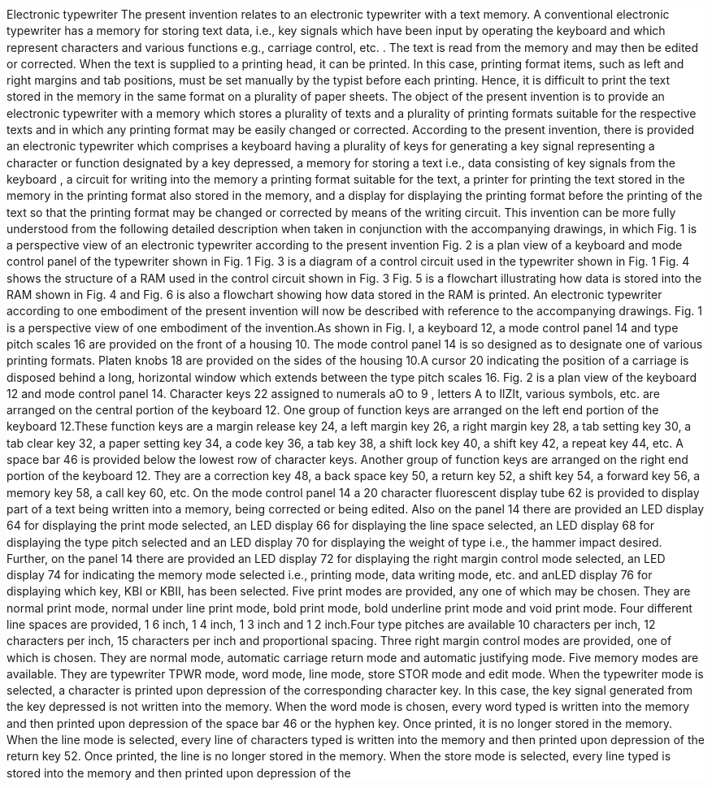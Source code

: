 Electronic typewriter The present invention relates to an electronic typewriter with a text memory. A conventional electronic typewriter has a memory for storing text data, i.e., key signals which have been input by operating the keyboard and which represent characters and various functions e.g., carriage control, etc. . The text is read from the memory and may then be edited or corrected. When the text is supplied to a printing head, it can be printed. In this case, printing format items, such as left and right margins and tab positions, must be set manually by the typist before each printing. Hence, it is difficult to print the text stored in the memory in the same format on a plurality of paper sheets. The object of the present invention is to provide an electronic typewriter with a memory which stores a plurality of texts and a plurality of printing formats suitable for the respective texts and in which any printing format may be easily changed or corrected. According to the present invention, there is provided an electronic typewriter which comprises a keyboard having a plurality of keys for generating a key signal representing a character or function designated by a key depressed, a memory for storing a text i.e., data consisting of key signals from the keyboard , a circuit for writing into the memory a printing format suitable for the text, a printer for printing the text stored in the memory in the printing format also stored in the memory, and a display for displaying the printing format before the printing of the text so that the printing format may be changed or corrected by means of the writing circuit. This invention can be more fully understood from the following detailed description when taken in conjunction with the accompanying drawings, in which Fig. 1 is a perspective view of an electronic typewriter according to the present invention Fig. 2 is a plan view of a keyboard and mode control panel of the typewriter shown in Fig. 1 Fig. 3 is a diagram of a control circuit used in the typewriter shown in Fig. 1 Fig. 4 shows the structure of a RAM used in the control circuit shown in Fig. 3 Fig. 5 is a flowchart illustrating how data is stored into the RAM shown in Fig. 4 and Fig. 6 is also a flowchart showing how data stored in the RAM is printed. An electronic typewriter according to one embodiment of the present invention will now be described with reference to the accompanying drawings. Fig. 1 is a perspective view of one embodiment of the invention.As shown in Fig. I, a keyboard 12, a mode control panel 14 and type pitch scales 16 are provided on the front of a housing 10. The mode control panel 14 is so designed as to designate one of various printing formats. Platen knobs 18 are provided on the sides of the housing 10.A cursor 20 indicating the position of a carriage is disposed behind a long, horizontal window which extends between the type pitch scales 16. Fig. 2 is a plan view of the keyboard 12 and mode control panel 14. Character keys 22 assigned to numerals aO to 9 , letters A to IlZIt, various symbols, etc. are arranged on the central portion of the keyboard 12. One group of function keys are arranged on the left end portion of the keyboard 12.These function keys are a margin release key 24, a left margin key 26, a right margin key 28, a tab setting key 30, a tab clear key 32, a paper setting key 34, a code key 36, a tab key 38, a shift lock key 40, a shift key 42, a repeat key 44, etc. A space bar 46 is provided below the lowest row of character keys. Another group of function keys are arranged on the right end portion of the keyboard 12. They are a correction key 48, a back space key 50, a return key 52, a shift key 54, a forward key 56, a memory key 58, a call key 60, etc. On the mode control panel 14 a 20 character fluorescent display tube 62 is provided to display part of a text being written into a memory, being corrected or being edited. Also on the panel 14 there are provided an LED display 64 for displaying the print mode selected, an LED display 66 for displaying the line space selected, an LED display 68 for displaying the type pitch selected and an LED display 70 for displaying the weight of type i.e., the hammer impact desired. Further, on the panel 14 there are provided an LED display 72 for displaying the right margin control mode selected, an LED display 74 for indicating the memory mode selected i.e., printing mode, data writing mode, etc. and anLED display 76 for displaying which key, KBI or KBII, has been selected. Five print modes are provided, any one of which may be chosen. They are normal print mode, normal under line print mode, bold print mode, bold underline print mode and void print mode. Four different line spaces are provided, 1 6 inch, 1 4 inch, 1 3 inch and 1 2 inch.Four type pitches are available 10 characters per inch, 12 characters per inch, 15 characters per inch and proportional spacing. Three right margin control modes are provided, one of which is chosen. They are normal mode, automatic carriage return mode and automatic justifying mode. Five memory modes are available. They are typewriter TPWR mode, word mode, line mode, store STOR mode and edit mode. When the typewriter mode is selected, a character is printed upon depression of the corresponding character key. In this case, the key signal generated from the key depressed is not written into the memory. When the word mode is chosen, every word typed is written into the memory and then printed upon depression of the space bar 46 or the hyphen key. Once printed, it is no longer stored in the memory. When the line mode is selected, every line of characters typed is written into the memory and then printed upon depression of the return key 52. Once printed, the line is no longer stored in the memory. When the store mode is selected, every line typed is stored into the memory and then printed upon depression of the